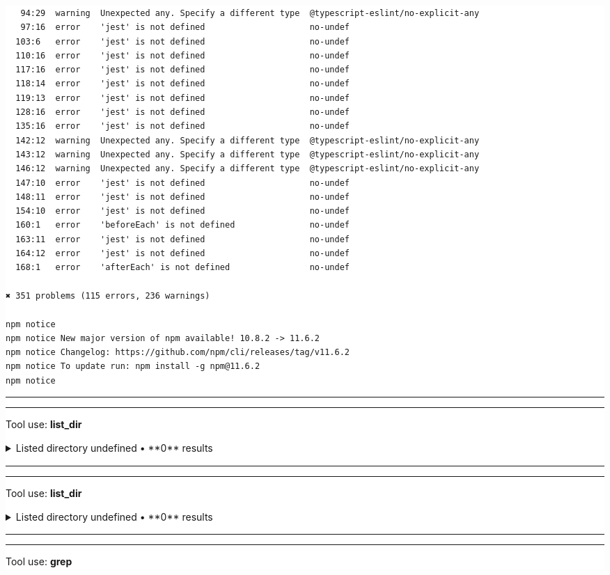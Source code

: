 ```
   94:29  warning  Unexpected any. Specify a different type  @typescript-eslint/no-explicit-any
   97:16  error    'jest' is not defined                     no-undef
  103:6   error    'jest' is not defined                     no-undef
  110:16  error    'jest' is not defined                     no-undef
  117:16  error    'jest' is not defined                     no-undef
  118:14  error    'jest' is not defined                     no-undef
  119:13  error    'jest' is not defined                     no-undef
  128:16  error    'jest' is not defined                     no-undef
  135:16  error    'jest' is not defined                     no-undef
  142:12  warning  Unexpected any. Specify a different type  @typescript-eslint/no-explicit-any
  143:12  warning  Unexpected any. Specify a different type  @typescript-eslint/no-explicit-any
  146:12  warning  Unexpected any. Specify a different type  @typescript-eslint/no-explicit-any
  147:10  error    'jest' is not defined                     no-undef
  148:11  error    'jest' is not defined                     no-undef
  154:10  error    'jest' is not defined                     no-undef
  160:1   error    'beforeEach' is not defined               no-undef
  163:11  error    'jest' is not defined                     no-undef
  164:12  error    'jest' is not defined                     no-undef
  168:1   error    'afterEach' is not defined                no-undef

✖ 351 problems (115 errors, 236 warnings)

npm notice
npm notice New major version of npm available! 10.8.2 -> 11.6.2
npm notice Changelog: https://github.com/npm/cli/releases/tag/v11.6.2
npm notice To update run: npm install -g npm@11.6.2
npm notice

```

---



---

Tool use: **list_dir**

<details><summary>Listed directory undefined • **0** results</summary></details>

---



---

Tool use: **list_dir**

<details><summary>Listed directory undefined • **0** results</summary></details>

---



---

Tool use: **grep**
